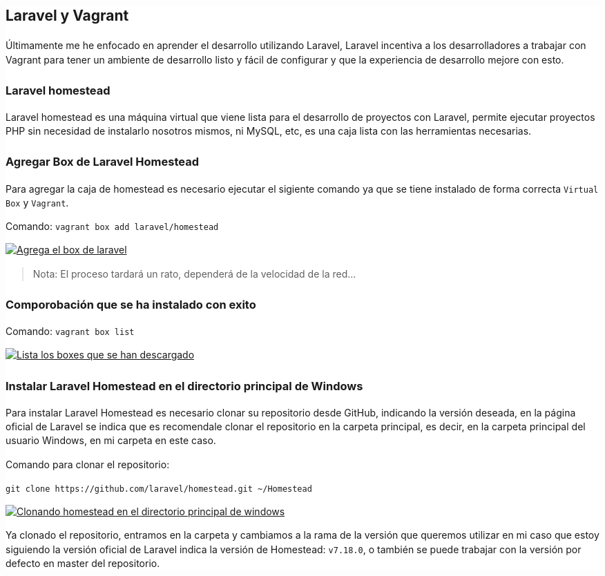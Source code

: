 ## Laravel y Vagrant

Últimamente me he enfocado en aprender el desarrollo utilizando Laravel, Laravel incentiva a los desarrolladores a trabajar con Vagrant para tener un ambiente de desarrollo listo y fácil de configurar y que la experiencia de desarrollo mejore con esto.

### Laravel homestead

Laravel homestead es una máquina virtual que viene lista para el desarrollo de proyectos con Laravel, permite ejecutar proyectos PHP sin necesidad de instalarlo nosotros mismos, ni MySQL, etc, es una caja lista con las herramientas necesarias.

### Agregar Box de Laravel Homestead

Para agregar la caja de homestead es necesario ejecutar el sigiente comando ya que se tiene instalado de forma correcta `VirtualBox` y `Vagrant`.

Comando: `vagrant box add laravel/homestead`

<a href="{{ site.baseurl }}{{ page.img_dir }}/agrega_box_laravel.JPG">
  <img class="img__responsive" src="{{ site.baseurl }}{{ page.img_dir}}/agrega_box_laravel.JPG" alt="Agrega el box de laravel" >
</a>


> Nota: El proceso tardará un rato, dependerá de la velocidad de la red...

### Comporobación que se ha instalado con exito

Comando: `vagrant box list`

<a href="{{ site.baseurl }}{{ page.img_dir }}/listar_boxes.JPG">
  <img class="img__responsive" src="{{ site.baseurl }}{{ page.img_dir}}/listar_boxes.JPG" alt="Lista los boxes que se han descargado" >
</a>

### Instalar Laravel Homestead en el directorio principal de Windows

Para instalar Laravel Homestead es necesario clonar su repositorio desde GitHub, indicando la versión deseada, en la página oficial de Laravel se indica que es recomendale clonar el repositorio en la carpeta principal, es decir, en la carpeta principal del usuario Windows, en mi carpeta en este caso.

Comando para clonar el repositorio: 

`git clone https://github.com/laravel/homestead.git ~/Homestead`

<a href="{{ site.baseurl }}{{ page.img_dir }}/clonacion_homestead.JPG">
  <img class="img__responsive" src="{{ site.baseurl }}{{ page.img_dir}}/clonacion_homestead.JPG" alt="Clonando  homestead en el directorio principal de windows" >
</a>


Ya clonado el repositorio, entramos en la carpeta y cambiamos a la rama de la versión que queremos utilizar en mi caso que estoy siguiendo la versión oficial de Laravel indica la versión de Homestead: `v7.18.0`, o también se puede trabajar con la versión por defecto en master del repositorio.
